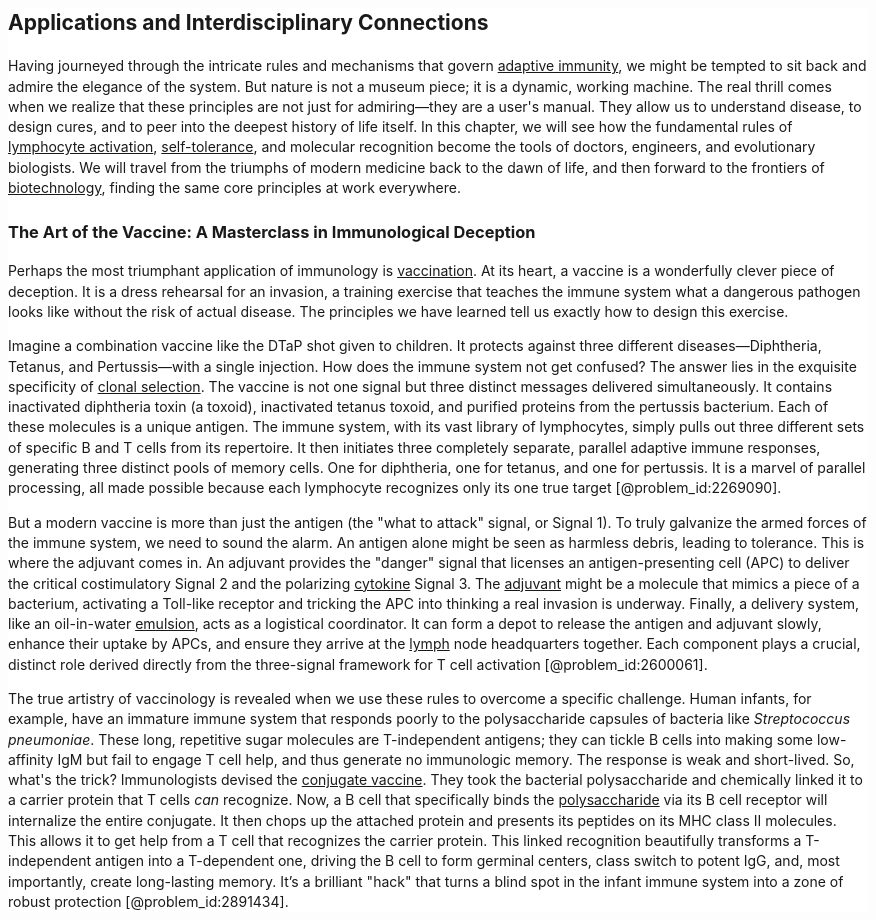 ## Applications and Interdisciplinary Connections

Having journeyed through the intricate rules and mechanisms that govern [adaptive immunity](@article_id:137025), we might be tempted to sit back and admire the elegance of the system. But nature is not a museum piece; it is a dynamic, working machine. The real thrill comes when we realize that these principles are not just for admiring—they are a user's manual. They allow us to understand disease, to design cures, and to peer into the deepest history of life itself. In this chapter, we will see how the fundamental rules of [lymphocyte activation](@article_id:163278), [self-tolerance](@article_id:143052), and molecular recognition become the tools of doctors, engineers, and evolutionary biologists. We will travel from the triumphs of modern medicine back to the dawn of life, and then forward to the frontiers of [biotechnology](@article_id:140571), finding the same core principles at work everywhere.

### The Art of the Vaccine: A Masterclass in Immunological Deception

Perhaps the most triumphant application of immunology is [vaccination](@article_id:152885). At its heart, a vaccine is a wonderfully clever piece of deception. It is a dress rehearsal for an invasion, a training exercise that teaches the immune system what a dangerous pathogen looks like without the risk of actual disease. The principles we have learned tell us exactly how to design this exercise.

Imagine a combination vaccine like the DTaP shot given to children. It protects against three different diseases—Diphtheria, Tetanus, and Pertussis—with a single injection. How does the immune system not get confused? The answer lies in the exquisite specificity of [clonal selection](@article_id:145534). The vaccine is not one signal but three distinct messages delivered simultaneously. It contains inactivated diphtheria toxin (a toxoid), inactivated tetanus toxoid, and purified proteins from the pertussis bacterium. Each of these molecules is a unique antigen. The immune system, with its vast library of lymphocytes, simply pulls out three different sets of specific B and T cells from its repertoire. It then initiates three completely separate, parallel adaptive immune responses, generating three distinct pools of memory cells. One for diphtheria, one for tetanus, and one for pertussis. It is a marvel of parallel processing, all made possible because each lymphocyte recognizes only its one true target [@problem_id:2269090].

But a modern vaccine is more than just the antigen (the "what to attack" signal, or Signal 1). To truly galvanize the armed forces of the immune system, we need to sound the alarm. An antigen alone might be seen as harmless debris, leading to tolerance. This is where the adjuvant comes in. An adjuvant provides the "danger" signal that licenses an antigen-presenting cell (APC) to deliver the critical costimulatory Signal 2 and the polarizing [cytokine](@article_id:203545) Signal 3. The [adjuvant](@article_id:186724) might be a molecule that mimics a piece of a bacterium, activating a Toll-like receptor and tricking the APC into thinking a real invasion is underway. Finally, a delivery system, like an oil-in-water [emulsion](@article_id:167446), acts as a logistical coordinator. It can form a depot to release the antigen and adjuvant slowly, enhance their uptake by APCs, and ensure they arrive at the [lymph](@article_id:189162) node headquarters together. Each component plays a crucial, distinct role derived directly from the three-signal framework for T cell activation [@problem_id:2600061].

The true artistry of vaccinology is revealed when we use these rules to overcome a specific challenge. Human infants, for example, have an immature immune system that responds poorly to the polysaccharide capsules of bacteria like *Streptococcus pneumoniae*. These long, repetitive sugar molecules are T-independent antigens; they can tickle B cells into making some low-affinity IgM but fail to engage T cell help, and thus generate no immunologic memory. The response is weak and short-lived. So, what's the trick? Immunologists devised the [conjugate vaccine](@article_id:196982). They took the bacterial polysaccharide and chemically linked it to a carrier protein that T cells *can* recognize. Now, a B cell that specifically binds the [polysaccharide](@article_id:170789) via its B cell receptor will internalize the entire conjugate. It then chops up the attached protein and presents its peptides on its MHC class II molecules. This allows it to get help from a T cell that recognizes the carrier protein. This linked recognition beautifully transforms a T-independent antigen into a T-dependent one, driving the B cell to form germinal centers, class switch to potent IgG, and, most importantly, create long-lasting memory. It’s a brilliant "hack" that turns a blind spot in the infant immune system into a zone of robust protection [@problem_id:2891434].
